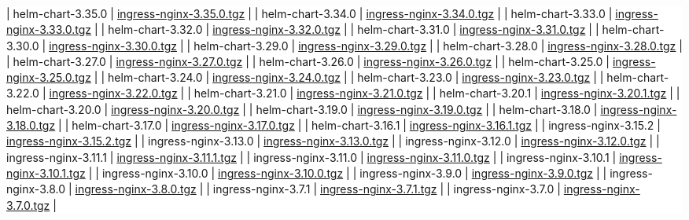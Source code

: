 | helm-chart-3.35.0        | [ingress-nginx-3.35.0.tgz](http://k8s-sh.xuxiaowei.com.cn/charts/kubernetes/ingress-nginx/helm-chart-3.35.0/ingress-nginx-3.35.0.tgz)                      |
| helm-chart-3.34.0        | [ingress-nginx-3.34.0.tgz](http://k8s-sh.xuxiaowei.com.cn/charts/kubernetes/ingress-nginx/helm-chart-3.34.0/ingress-nginx-3.34.0.tgz)                      |
| helm-chart-3.33.0        | [ingress-nginx-3.33.0.tgz](http://k8s-sh.xuxiaowei.com.cn/charts/kubernetes/ingress-nginx/helm-chart-3.33.0/ingress-nginx-3.33.0.tgz)                      |
| helm-chart-3.32.0        | [ingress-nginx-3.32.0.tgz](http://k8s-sh.xuxiaowei.com.cn/charts/kubernetes/ingress-nginx/helm-chart-3.32.0/ingress-nginx-3.32.0.tgz)                      |
| helm-chart-3.31.0        | [ingress-nginx-3.31.0.tgz](http://k8s-sh.xuxiaowei.com.cn/charts/kubernetes/ingress-nginx/helm-chart-3.31.0/ingress-nginx-3.31.0.tgz)                      |
| helm-chart-3.30.0        | [ingress-nginx-3.30.0.tgz](http://k8s-sh.xuxiaowei.com.cn/charts/kubernetes/ingress-nginx/helm-chart-3.30.0/ingress-nginx-3.30.0.tgz)                      |
| helm-chart-3.29.0        | [ingress-nginx-3.29.0.tgz](http://k8s-sh.xuxiaowei.com.cn/charts/kubernetes/ingress-nginx/helm-chart-3.29.0/ingress-nginx-3.29.0.tgz)                      |
| helm-chart-3.28.0        | [ingress-nginx-3.28.0.tgz](http://k8s-sh.xuxiaowei.com.cn/charts/kubernetes/ingress-nginx/helm-chart-3.28.0/ingress-nginx-3.28.0.tgz)                      |
| helm-chart-3.27.0        | [ingress-nginx-3.27.0.tgz](http://k8s-sh.xuxiaowei.com.cn/charts/kubernetes/ingress-nginx/helm-chart-3.27.0/ingress-nginx-3.27.0.tgz)                      |
| helm-chart-3.26.0        | [ingress-nginx-3.26.0.tgz](http://k8s-sh.xuxiaowei.com.cn/charts/kubernetes/ingress-nginx/helm-chart-3.26.0/ingress-nginx-3.26.0.tgz)                      |
| helm-chart-3.25.0        | [ingress-nginx-3.25.0.tgz](http://k8s-sh.xuxiaowei.com.cn/charts/kubernetes/ingress-nginx/helm-chart-3.25.0/ingress-nginx-3.25.0.tgz)                      |
| helm-chart-3.24.0        | [ingress-nginx-3.24.0.tgz](http://k8s-sh.xuxiaowei.com.cn/charts/kubernetes/ingress-nginx/helm-chart-3.24.0/ingress-nginx-3.24.0.tgz)                      |
| helm-chart-3.23.0        | [ingress-nginx-3.23.0.tgz](http://k8s-sh.xuxiaowei.com.cn/charts/kubernetes/ingress-nginx/helm-chart-3.23.0/ingress-nginx-3.23.0.tgz)                      |
| helm-chart-3.22.0        | [ingress-nginx-3.22.0.tgz](http://k8s-sh.xuxiaowei.com.cn/charts/kubernetes/ingress-nginx/helm-chart-3.22.0/ingress-nginx-3.22.0.tgz)                      |
| helm-chart-3.21.0        | [ingress-nginx-3.21.0.tgz](http://k8s-sh.xuxiaowei.com.cn/charts/kubernetes/ingress-nginx/helm-chart-3.21.0/ingress-nginx-3.21.0.tgz)                      |
| helm-chart-3.20.1        | [ingress-nginx-3.20.1.tgz](http://k8s-sh.xuxiaowei.com.cn/charts/kubernetes/ingress-nginx/helm-chart-3.20.1/ingress-nginx-3.20.1.tgz)                      |
| helm-chart-3.20.0        | [ingress-nginx-3.20.0.tgz](http://k8s-sh.xuxiaowei.com.cn/charts/kubernetes/ingress-nginx/helm-chart-3.20.0/ingress-nginx-3.20.0.tgz)                      |
| helm-chart-3.19.0        | [ingress-nginx-3.19.0.tgz](http://k8s-sh.xuxiaowei.com.cn/charts/kubernetes/ingress-nginx/helm-chart-3.19.0/ingress-nginx-3.19.0.tgz)                      |
| helm-chart-3.18.0        | [ingress-nginx-3.18.0.tgz](http://k8s-sh.xuxiaowei.com.cn/charts/kubernetes/ingress-nginx/helm-chart-3.18.0/ingress-nginx-3.18.0.tgz)                      |
| helm-chart-3.17.0        | [ingress-nginx-3.17.0.tgz](http://k8s-sh.xuxiaowei.com.cn/charts/kubernetes/ingress-nginx/helm-chart-3.17.0/ingress-nginx-3.17.0.tgz)                      |
| helm-chart-3.16.1        | [ingress-nginx-3.16.1.tgz](http://k8s-sh.xuxiaowei.com.cn/charts/kubernetes/ingress-nginx/helm-chart-3.16.1/ingress-nginx-3.16.1.tgz)                      |
| ingress-nginx-3.15.2     | [ingress-nginx-3.15.2.tgz](http://k8s-sh.xuxiaowei.com.cn/charts/kubernetes/ingress-nginx/ingress-nginx-3.15.2/ingress-nginx-3.15.2.tgz)                   |
| ingress-nginx-3.13.0     | [ingress-nginx-3.13.0.tgz](http://k8s-sh.xuxiaowei.com.cn/charts/kubernetes/ingress-nginx/ingress-nginx-3.13.0/ingress-nginx-3.13.0.tgz)                   |
| ingress-nginx-3.12.0     | [ingress-nginx-3.12.0.tgz](http://k8s-sh.xuxiaowei.com.cn/charts/kubernetes/ingress-nginx/ingress-nginx-3.12.0/ingress-nginx-3.12.0.tgz)                   |
| ingress-nginx-3.11.1     | [ingress-nginx-3.11.1.tgz](http://k8s-sh.xuxiaowei.com.cn/charts/kubernetes/ingress-nginx/ingress-nginx-3.11.1/ingress-nginx-3.11.1.tgz)                   |
| ingress-nginx-3.11.0     | [ingress-nginx-3.11.0.tgz](http://k8s-sh.xuxiaowei.com.cn/charts/kubernetes/ingress-nginx/ingress-nginx-3.11.0/ingress-nginx-3.11.0.tgz)                   |
| ingress-nginx-3.10.1     | [ingress-nginx-3.10.1.tgz](http://k8s-sh.xuxiaowei.com.cn/charts/kubernetes/ingress-nginx/ingress-nginx-3.10.1/ingress-nginx-3.10.1.tgz)                   |
| ingress-nginx-3.10.0     | [ingress-nginx-3.10.0.tgz](http://k8s-sh.xuxiaowei.com.cn/charts/kubernetes/ingress-nginx/ingress-nginx-3.10.0/ingress-nginx-3.10.0.tgz)                   |
| ingress-nginx-3.9.0      | [ingress-nginx-3.9.0.tgz](http://k8s-sh.xuxiaowei.com.cn/charts/kubernetes/ingress-nginx/ingress-nginx-3.9.0/ingress-nginx-3.9.0.tgz)                      |
| ingress-nginx-3.8.0      | [ingress-nginx-3.8.0.tgz](http://k8s-sh.xuxiaowei.com.cn/charts/kubernetes/ingress-nginx/ingress-nginx-3.8.0/ingress-nginx-3.8.0.tgz)                      |
| ingress-nginx-3.7.1      | [ingress-nginx-3.7.1.tgz](http://k8s-sh.xuxiaowei.com.cn/charts/kubernetes/ingress-nginx/ingress-nginx-3.7.1/ingress-nginx-3.7.1.tgz)                      |
| ingress-nginx-3.7.0      | [ingress-nginx-3.7.0.tgz](http://k8s-sh.xuxiaowei.com.cn/charts/kubernetes/ingress-nginx/ingress-nginx-3.7.0/ingress-nginx-3.7.0.tgz)                      |